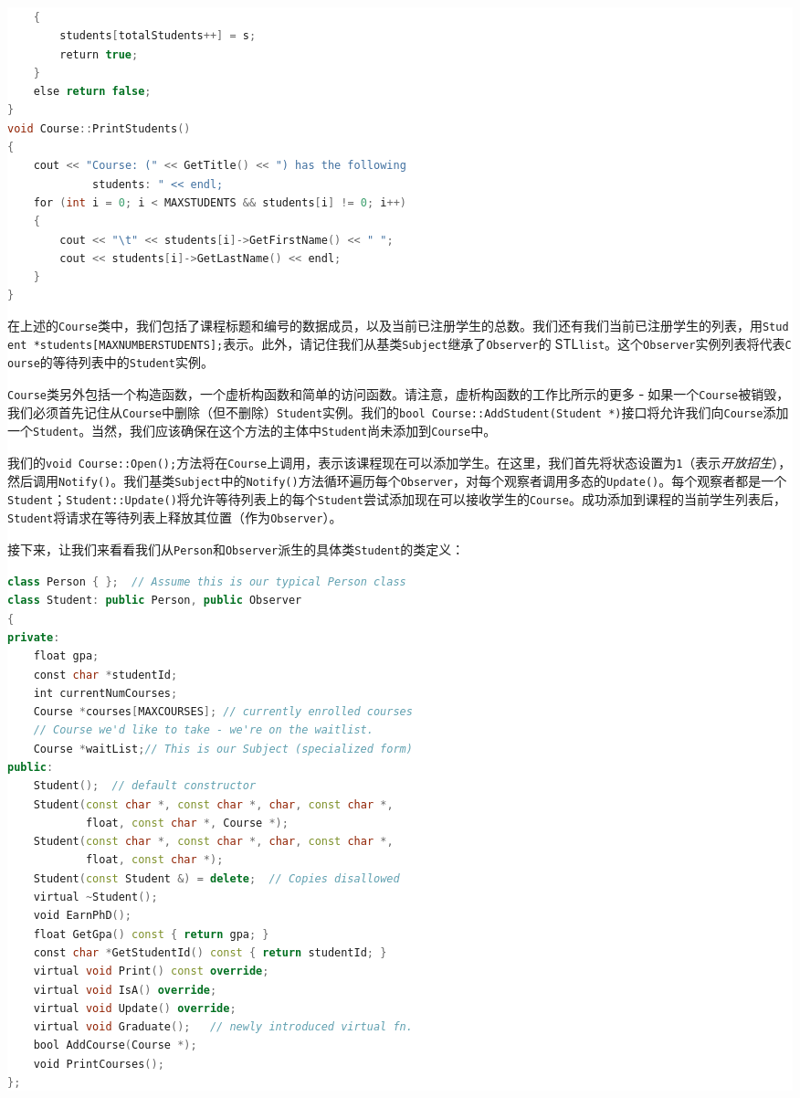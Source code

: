 ```cpp
    {
        students[totalStudents++] = s;
        return true;
    }
    else return false;
}
void Course::PrintStudents()
{
    cout << "Course: (" << GetTitle() << ") has the following
             students: " << endl;
    for (int i = 0; i < MAXSTUDENTS && students[i] != 0; i++)
    {
        cout << "\t" << students[i]->GetFirstName() << " ";
        cout << students[i]->GetLastName() << endl;
    }
}
```

在上述的`Course`类中，我们包括了课程标题和编号的数据成员，以及当前已注册学生的总数。我们还有我们当前已注册学生的列表，用`Student *students[MAXNUMBERSTUDENTS];`表示。此外，请记住我们从基类`Subject`继承了`Observer`的 STL`list`。这个`Observer`实例列表将代表`Course`的等待列表中的`Student`实例。

`Course`类另外包括一个构造函数，一个虚析构函数和简单的访问函数。请注意，虚析构函数的工作比所示的更多 - 如果一个`Course`被销毁，我们必须首先记住从`Course`中删除（但不删除）`Student`实例。我们的`bool Course::AddStudent(Student *)`接口将允许我们向`Course`添加一个`Student`。当然，我们应该确保在这个方法的主体中`Student`尚未添加到`Course`中。

我们的`void Course::Open();`方法将在`Course`上调用，表示该课程现在可以添加学生。在这里，我们首先将状态设置为`1`（表示*开放招生*），然后调用`Notify()`。我们基类`Subject`中的`Notify()`方法循环遍历每个`Observer`，对每个观察者调用多态的`Update()`。每个观察者都是一个`Student`；`Student::Update()`将允许等待列表上的每个`Student`尝试添加现在可以接收学生的`Course`。成功添加到课程的当前学生列表后，`Student`将请求在等待列表上释放其位置（作为`Observer`）。

接下来，让我们来看看我们从`Person`和`Observer`派生的具体类`Student`的类定义：

```cpp
class Person { };  // Assume this is our typical Person class
class Student: public Person, public Observer
{
private:
    float gpa;
    const char *studentId;
    int currentNumCourses;
    Course *courses[MAXCOURSES]; // currently enrolled courses
    // Course we'd like to take - we're on the waitlist. 
    Course *waitList;// This is our Subject (specialized form)
public:
    Student();  // default constructor
    Student(const char *, const char *, char, const char *, 
            float, const char *, Course *);
    Student(const char *, const char *, char, const char *,
            float, const char *);
    Student(const Student &) = delete;  // Copies disallowed
    virtual ~Student();  
    void EarnPhD();
    float GetGpa() const { return gpa; }
    const char *GetStudentId() const { return studentId; }
    virtual void Print() const override;
    virtual void IsA() override;
    virtual void Update() override;
    virtual void Graduate();   // newly introduced virtual fn.
    bool AddCourse(Course *);
    void PrintCourses();
};
```
